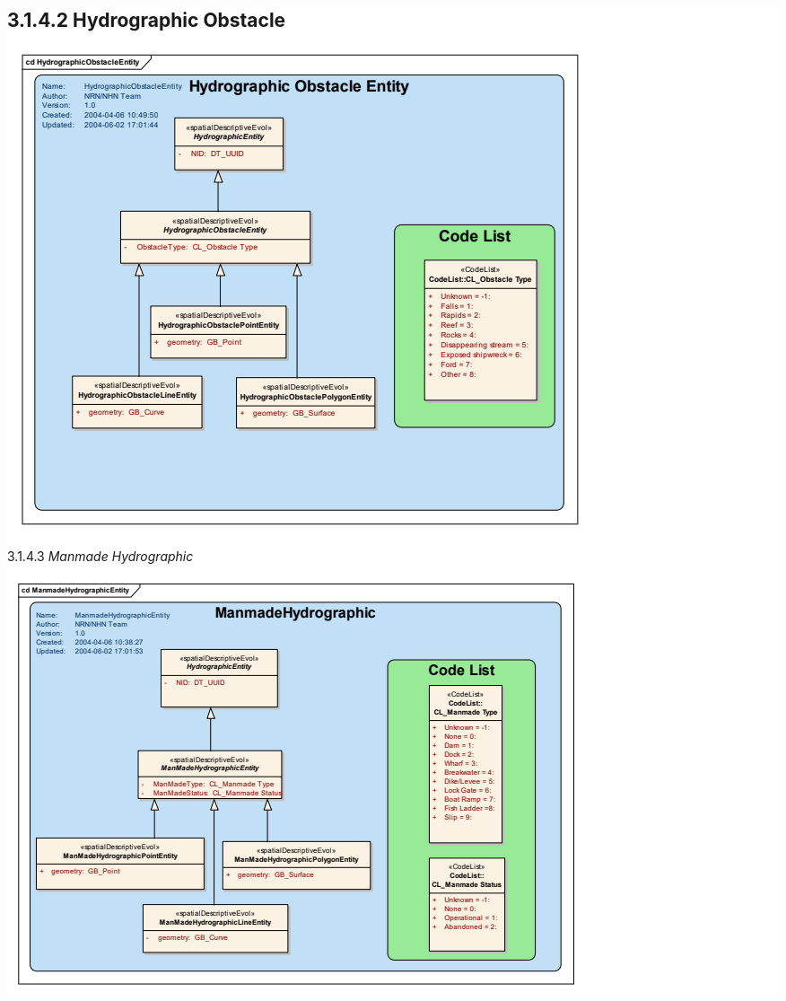 
## 3.1.4.2 Hydrographic Obstacle

![15_image_0.png](15_image_0.png)

3.1.4.3 *Manmade Hydrographic*

![16_image_0.png](16_image_0.png)
